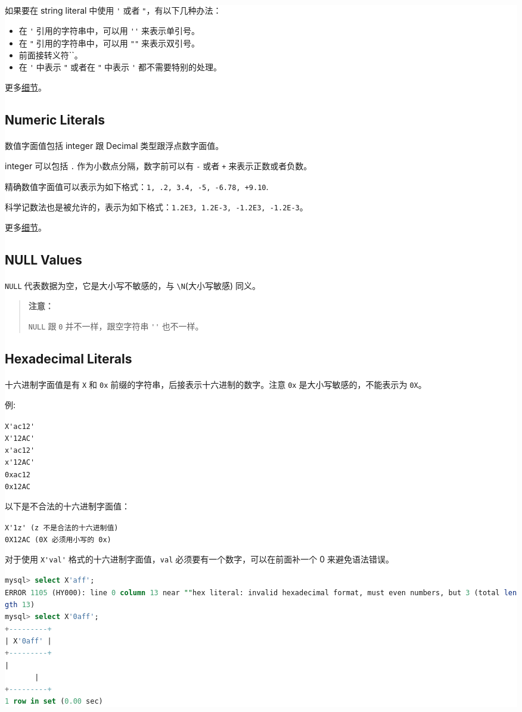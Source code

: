 如果要在 string literal 中使用 `'` 或者 `"`，有以下几种办法：

* 在 `'` 引用的字符串中，可以用 `''` 来表示单引号。
* 在 `"` 引用的字符串中，可以用 `""` 来表示双引号。
* 前面接转义符``。
* 在 `'` 中表示 `"` 或者在 `"` 中表示 `'` 都不需要特别的处理。

更多[细节](https://dev.mysql.com/doc/refman/5.7/en/string-literals.html)。

## Numeric Literals

数值字面值包括 integer 跟 Decimal 类型跟浮点数字面值。

integer 可以包括 `.` 作为小数点分隔，数字前可以有 `-` 或者 `+` 来表示正数或者负数。

精确数值字面值可以表示为如下格式：`1, .2, 3.4, -5, -6.78, +9.10`.

科学记数法也是被允许的，表示为如下格式：`1.2E3, 1.2E-3, -1.2E3, -1.2E-3`。

更多[细节](https://dev.mysql.com/doc/refman/5.7/en/number-literals.html)。

## NULL Values

`NULL` 代表数据为空，它是大小写不敏感的，与 `\N`(大小写敏感) 同义。

> **注意：**
> 
> `NULL` 跟 `0` 并不一样，跟空字符串 `''` 也不一样。

## Hexadecimal Literals

十六进制字面值是有 `X` 和 `0x` 前缀的字符串，后接表示十六进制的数字。注意 `0x` 是大小写敏感的，不能表示为 `0X`。

例:

    X'ac12'
    X'12AC'
    x'ac12'
    x'12AC'
    0xac12
    0x12AC
    

以下是不合法的十六进制字面值：

    X'1z' (z 不是合法的十六进制值)
    0X12AC (0X 必须用小写的 0x)
    

对于使用 `X'val'` 格式的十六进制字面值，`val` 必须要有一个数字，可以在前面补一个 0 来避免语法错误。

```sql
mysql> select X'aff';
ERROR 1105 (HY000): line 0 column 13 near ""hex literal: invalid hexadecimal format, must even numbers, but 3 (total length 13)
mysql> select X'0aff';
+---------+
| X'0aff' |
+---------+
|
       |
+---------+
1 row in set (0.00 sec)
```
